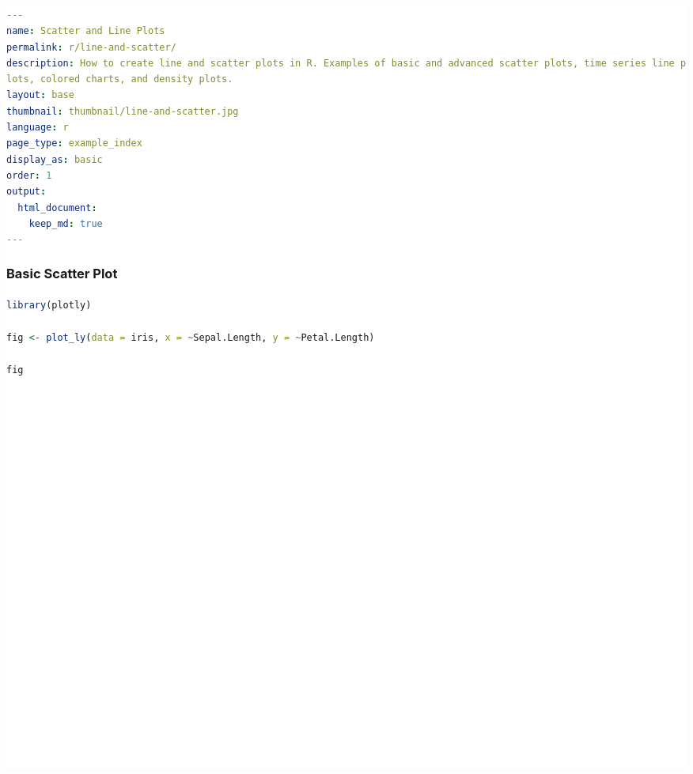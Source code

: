 ```yaml
---
name: Scatter and Line Plots
permalink: r/line-and-scatter/
description: How to create line and scatter plots in R. Examples of basic and advanced scatter plots, time series line plots, colored charts, and density plots.
layout: base
thumbnail: thumbnail/line-and-scatter.jpg
language: r
page_type: example_index
display_as: basic
order: 1
output:
  html_document:
    keep_md: true
---
```



### Basic Scatter Plot


```r
library(plotly)

fig <- plot_ly(data = iris, x = ~Sepal.Length, y = ~Petal.Length)

fig
```

<div id="htmlwidget-013996c105d7d7009c86" style="width:672px;height:480px;" class="plotly html-widget"></div>
<script type="application/json" data-for="htmlwidget-013996c105d7d7009c86">{"x":{"visdat":{"1c1711a9807c":["function () ","plotlyVisDat"]},"cur_data":"1c1711a9807c","attrs":{"1c1711a9807c":{"x":{},"y":{},"alpha_stroke":1,"sizes":[10,100],"spans":[1,20]}},"layout":{"margin":{"b":40,"l":60,"t":25,"r":10},"xaxis":{"domain":[0,1],"automargin":true,"title":"Sepal.Length"},"yaxis":{"domain":[0,1],"automargin":true,"title":"Petal.Length"},"hovermode":"closest","showlegend":false},"source":"A","config":{"showSendToCloud":false},"data":[{"x":[5.1,4.9,4.7,4.6,5,5.4,4.6,5,4.4,4.9,5.4,4.8,4.8,4.3,5.8,5.7,5.4,5.1,5.7,5.1,5.4,5.1,4.6,5.1,4.8,5,5,5.2,5.2,4.7,4.8,5.4,5.2,5.5,4.9,5,5.5,4.9,4.4,5.1,5,4.5,4.4,5,5.1,4.8,5.1,4.6,5.3,5,7,6.4,6.9,5.5,6.5,5.7,6.3,4.9,6.6,5.2,5,5.9,6,6.1,5.6,6.7,5.6,5.8,6.2,5.6,5.9,6.1,6.3,6.1,6.4,6.6,6.8,6.7,6,5.7,5.5,5.5,5.8,6,5.4,6,6.7,6.3,5.6,5.5,5.5,6.1,5.8,5,5.6,5.7,5.7,6.2,5.1,5.7,6.3,5.8,7.1,6.3,6.5,7.6,4.9,7.3,6.7,7.2,6.5,6.4,6.8,5.7,5.8,6.4,6.5,7.7,7.7,6,6.9,5.6,7.7,6.3,6.7,7.2,6.2,6.1,6.4,7.2,7.4,7.9,6.4,6.3,6.1,7.7,6.3,6.4,6,6.9,6.7,6.9,5.8,6.8,6.7,6.7,6.3,6.5,6.2,5.9],"y":[1.4,1.4,1.3,1.5,1.4,1.7,1.4,1.5,1.4,1.5,1.5,1.6,1.4,1.1,1.2,1.5,1.3,1.4,1.7,1.5,1.7,1.5,1,1.7,1.9,1.6,1.6,1.5,1.4,1.6,1.6,1.5,1.5,1.4,1.5,1.2,1.3,1.4,1.3,1.5,1.3,1.3,1.3,1.6,1.9,1.4,1.6,1.4,1.5,1.4,4.7,4.5,4.9,4,4.6,4.5,4.7,3.3,4.6,3.9,3.5,4.2,4,4.7,3.6,4.4,4.5,4.1,4.5,3.9,4.8,4,4.9,4.7,4.3,4.4,4.8,5,4.5,3.5,3.8,3.7,3.9,5.1,4.5,4.5,4.7,4.4,4.1,4,4.4,4.6,4,3.3,4.2,4.2,4.2,4.3,3,4.1,6,5.1,5.9,5.6,5.8,6.6,4.5,6.3,5.8,6.1,5.1,5.3,5.5,5,5.1,5.3,5.5,6.7,6.9,5,5.7,4.9,6.7,4.9,5.7,6,4.8,4.9,5.6,5.8,6.1,6.4,5.6,5.1,5.6,6.1,5.6,5.5,4.8,5.4,5.6,5.1,5.1,5.9,5.7,5.2,5,5.2,5.4,5.1],"type":"scatter","mode":"markers","marker":{"color":"rgba(31,119,180,1)","line":{"color":"rgba(31,119,180,1)"}},"error_y":{"color":"rgba(31,119,180,1)"},"error_x":{"color":"rgba(31,119,180,1)"},"line":{"color":"rgba(31,119,180,1)"},"xaxis":"x","yaxis":"y","frame":null}],"highlight":{"on":"plotly_click","persistent":false,"dynamic":false,"selectize":false,"opacityDim":0.2,"selected":{"opacity":1},"debounce":0},"shinyEvents":["plotly_hover","plotly_click","plotly_selected","plotly_relayout","plotly_brushed","plotly_brushing","plotly_clickannotation","plotly_doubleclick","plotly_deselect","plotly_afterplot","plotly_sunburstclick"],"base_url":"https://plot.ly"},"evals":[],"jsHooks":[]}</script>
